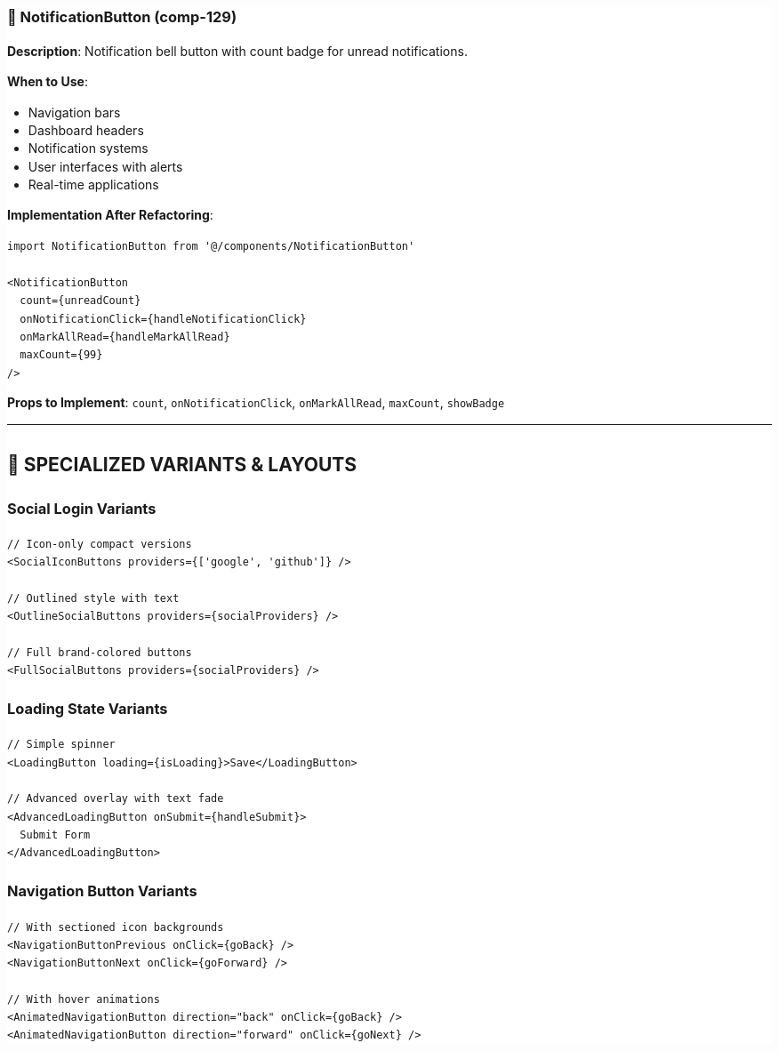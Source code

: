 ### 🔷 NotificationButton (comp-129)

**Description**: Notification bell button with count badge for unread notifications.

**When to Use**:
- Navigation bars
- Dashboard headers
- Notification systems
- User interfaces with alerts
- Real-time applications

**Implementation After Refactoring**:
```tsx
import NotificationButton from '@/components/NotificationButton'

<NotificationButton 
  count={unreadCount}
  onNotificationClick={handleNotificationClick}
  onMarkAllRead={handleMarkAllRead}
  maxCount={99}
/>
```

**Props to Implement**: `count`, `onNotificationClick`, `onMarkAllRead`, `maxCount`, `showBadge`

---

## 🎨 SPECIALIZED VARIANTS & LAYOUTS

### Social Login Variants
```tsx
// Icon-only compact versions
<SocialIconButtons providers={['google', 'github']} />

// Outlined style with text
<OutlineSocialButtons providers={socialProviders} />

// Full brand-colored buttons
<FullSocialButtons providers={socialProviders} />
```

### Loading State Variants
```tsx
// Simple spinner
<LoadingButton loading={isLoading}>Save</LoadingButton>

// Advanced overlay with text fade
<AdvancedLoadingButton onSubmit={handleSubmit}>
  Submit Form
</AdvancedLoadingButton>
```

### Navigation Button Variants
```tsx
// With sectioned icon backgrounds
<NavigationButtonPrevious onClick={goBack} />
<NavigationButtonNext onClick={goForward} />

// With hover animations
<AnimatedNavigationButton direction="back" onClick={goBack} />
<AnimatedNavigationButton direction="forward" onClick={goNext} />
```
